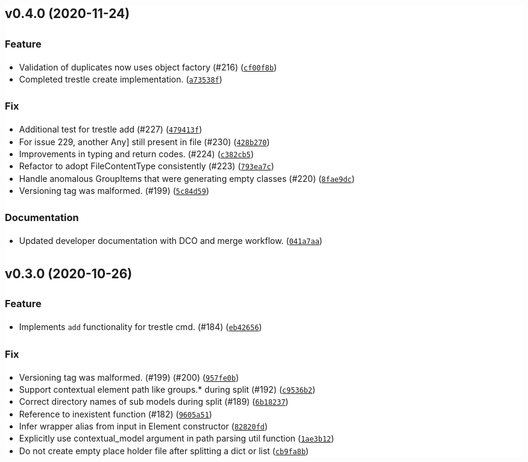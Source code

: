 ## v0.4.0 (2020-11-24)
### Feature
* Validation of duplicates now uses object factory (#216) ([`cf00f8b`](https://github.com/IBM/compliance-trestle/commit/cf00f8bb0ea4f0a7c039e1399525ede8d8d0ace8))
* Completed trestle create implementation. ([`a73538f`](https://github.com/IBM/compliance-trestle/commit/a73538f57f5bf4142c27f65a0b05834650f00cd7))

### Fix
* Additional test for trestle add (#227) ([`479413f`](https://github.com/IBM/compliance-trestle/commit/479413f1e0d4f90ae3c89833f71ce3fbd7a3db69))
* For issue 229, another Any] still present in file (#230) ([`428b270`](https://github.com/IBM/compliance-trestle/commit/428b270861873d5983551cd5a3d980e6dc728700))
* Improvements in typing and return codes. (#224) ([`c382cb5`](https://github.com/IBM/compliance-trestle/commit/c382cb593bf8b2f2b69810650320fdea544ed803))
* Refactor to adopt FileContentType consistently (#223) ([`793ea7c`](https://github.com/IBM/compliance-trestle/commit/793ea7c353e4445b9a8911f3455656403cca0ca0))
* Handle anomalous GroupItems that were generating empty classes (#220) ([`8fae9dc`](https://github.com/IBM/compliance-trestle/commit/8fae9dcc74f6067fe01fae0caee167e09a8b5d0f))
* Versioning tag was malformed. (#199) ([`5c84d59`](https://github.com/IBM/compliance-trestle/commit/5c84d59c539773b18709968405cbe77ce27e6a99))

### Documentation
* Updated developer documentation with DCO and merge workflow. ([`041a7aa`](https://github.com/IBM/compliance-trestle/commit/041a7aa8b2183a261827e5ee9d7d562849329e12))

## v0.3.0 (2020-10-26)
### Feature
* Implements `add` functionality for trestle cmd. (#184) ([`eb42656`](https://github.com/IBM/compliance-trestle/commit/eb42656c60c0697ff2de806d4a57ee7b246363de))

### Fix
* Versioning tag was malformed. (#199) (#200) ([`957fe0b`](https://github.com/IBM/compliance-trestle/commit/957fe0bf08a358e5ab21eb93c60dba65cc486b24))
* Support contextual element path like groups.* during split (#192) ([`c9536b2`](https://github.com/IBM/compliance-trestle/commit/c9536b2bcc6404fa9dab8787fcbf97e8590e4402))
* Correct directory names of sub models during split (#189) ([`6b18237`](https://github.com/IBM/compliance-trestle/commit/6b18237fda53f91f936fc122fdbf74da8e4db65e))
* Reference to inexistent function (#182) ([`9605a51`](https://github.com/IBM/compliance-trestle/commit/9605a5101507e3d1c79218328424bdf115c435ca))
* Infer wrapper alias from input in Element constructor ([`82820fd`](https://github.com/IBM/compliance-trestle/commit/82820fde423c1982a5aa02965d897f04093187bb))
* Explicitly use contextual_model argument in path parsing util function ([`1ae3b12`](https://github.com/IBM/compliance-trestle/commit/1ae3b12e8a3786aa8f7516ca631070fb289be949))
* Do not create empty place holder file after splitting a dict or list ([`cb9fa8b`](https://github.com/IBM/compliance-trestle/commit/cb9fa8be810c915198b094785ce581b89a54ce99))
